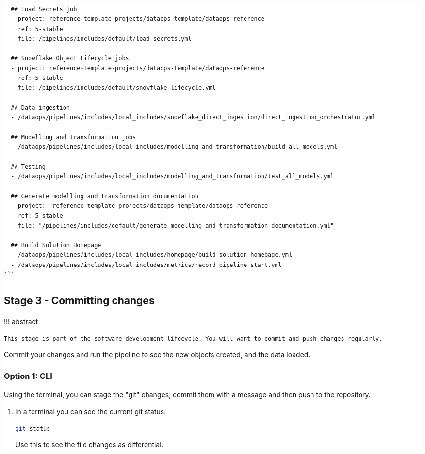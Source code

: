       ## Load Secrets job
      - project: reference-template-projects/dataops-template/dataops-reference
        ref: 5-stable
        file: /pipelines/includes/default/load_secrets.yml

      ## Snowflake Object Lifecycle jobs
      - project: reference-template-projects/dataops-template/dataops-reference
        ref: 5-stable
        file: /pipelines/includes/default/snowflake_lifecycle.yml

      ## Data ingestion
      - /dataops/pipelines/includes/local_includes/snowflake_direct_ingestion/direct_ingestion_orchestrator.yml

      ## Modelling and transformation jobs
      - /dataops/pipelines/includes/local_includes/modelling_and_transformation/build_all_models.yml

      ## Testing
      - /dataops/pipelines/includes/local_includes/modelling_and_transformation/test_all_models.yml

      ## Generate modelling and transformation documentation
      - project: "reference-template-projects/dataops-template/dataops-reference"
        ref: 5-stable
        file: "/pipelines/includes/default/generate_modelling_and_transformation_documentation.yml"

      ## Build Solution Homepage
      - /dataops/pipelines/includes/local_includes/homepage/build_solution_homepage.yml
      - /dataops/pipelines/includes/local_includes/metrics/record_pipeline_start.yml
    ```

## Stage 3 - Committing changes

!!! abstract

    This stage is part of the software development lifecycle. You will want to commit and push changes regularly.

Commit your changes and run the pipeline to see the new objects created, and the data loaded.

### Option 1: CLI

Using the terminal, you can stage the "git" changes, commit them with a message and then push to the repository.

1. In a terminal you can see the current git status:
    ```bash
    git status
    ```
    Use this to see the file changes as differential.
